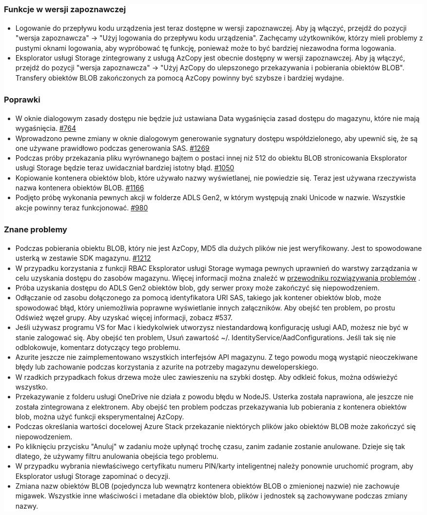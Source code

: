 
### <a name="preview-features"></a>Funkcje w wersji zapoznawczej

* Logowanie do przepływu kodu urządzenia jest teraz dostępne w wersji zapoznawczej. Aby ją włączyć, przejdź do pozycji "wersja zapoznawcza" → "Użyj logowania do przepływu kodu urządzenia". Zachęcamy użytkowników, którzy mieli problemy z pustymi oknami logowania, aby wypróbować tę funkcję, ponieważ może to być bardziej niezawodna forma logowania.
* Eksplorator usługi Storage zintegrowany z usługą AzCopy jest obecnie dostępny w wersji zapoznawczej. Aby ją włączyć, przejdź do pozycji "wersja zapoznawcza" → "Użyj AzCopy do ulepszonego przekazywania i pobierania obiektów BLOB". Transfery obiektów BLOB zakończonych za pomocą AzCopy powinny być szybsze i bardziej wydajne.

### <a name="fixes"></a>Poprawki

* W oknie dialogowym zasady dostępu nie będzie już ustawiana Data wygaśnięcia zasad dostępu do magazynu, które nie mają wygaśnięcia. [#764](https://www.github.com/Microsoft/AzureStorageExplorer/issues/764)
* Wprowadzono pewne zmiany w oknie dialogowym generowanie sygnatury dostępu współdzielonego, aby upewnić się, że są one używane prawidłowo podczas generowania SAS. [#1269](https://www.github.com/Microsoft/AzureStorageExplorer/issues/1269)
* Podczas próby przekazania pliku wyrównanego bajtem o postaci innej niż 512 do obiektu BLOB stronicowania Eksplorator usługi Storage będzie teraz uwidaczniał bardziej istotny błąd. [#1050](https://www.github.com/Microsoft/AzureStorageExplorer/issues/1050)
* Kopiowanie kontenera obiektów blob, które używało nazwy wyświetlanej, nie powiedzie się. Teraz jest używana rzeczywista nazwa kontenera obiektów BLOB. [#1166](https://www.github.com/Microsoft/AzureStorageExplorer/issues/1166)
* Podjęto próbę wykonania pewnych akcji w folderze ADLS Gen2, w którym występują znaki Unicode w nazwie. Wszystkie akcje powinny teraz funkcjonować. [#980](https://www.github.com/Microsoft/AzureStorageExplorer/issues/980)

### <a name="known-issues"></a>Znane problemy

* Podczas pobierania obiektu BLOB, który nie jest AzCopy, MD5 dla dużych plików nie jest weryfikowany. Jest to spowodowane usterką w zestawie SDK magazynu. [#1212](https://www.github.com/Microsoft/AzureStorageExplorer/issues/1212)
* W przypadku korzystania z funkcji RBAC Eksplorator usługi Storage wymaga pewnych uprawnień do warstwy zarządzania w celu uzyskania dostępu do zasobów magazynu. Więcej informacji można znaleźć w [przewodniku rozwiązywania problemów](./storage/common/storage-explorer-troubleshooting.md) .
* Próba uzyskania dostępu do ADLS Gen2 obiektów blob, gdy serwer proxy może zakończyć się niepowodzeniem.
* Odłączanie od zasobu dołączonego za pomocą identyfikatora URI SAS, takiego jak kontener obiektów blob, może spowodować błąd, który uniemożliwia poprawne wyświetlanie innych załączników. Aby obejść ten problem, po prostu Odśwież węzeł grupy. Aby uzyskać więcej informacji, zobacz #537.
* Jeśli używasz programu VS for Mac i kiedykolwiek utworzysz niestandardową konfigurację usługi AAD, możesz nie być w stanie zalogować się. Aby obejść ten problem, Usuń zawartość ~/. IdentityService/AadConfigurations. Jeśli tak się nie odblokowuje, komentarz dotyczący tego problemu.
* Azurite jeszcze nie zaimplementowano wszystkich interfejsów API magazynu. Z tego powodu mogą wystąpić nieoczekiwane błędy lub zachowanie podczas korzystania z azurite na potrzeby magazynu deweloperskiego.
* W rzadkich przypadkach fokus drzewa może ulec zawieszeniu na szybki dostęp. Aby odkleić fokus, można odświeżyć wszystko.
* Przekazywanie z folderu usługi OneDrive nie działa z powodu błędu w NodeJS. Usterka została naprawiona, ale jeszcze nie została zintegrowana z elektronem. Aby obejść ten problem podczas przekazywania lub pobierania z kontenera obiektów blob, można użyć funkcji eksperymentalnej AzCopy.
* Podczas określania wartości docelowej Azure Stack przekazanie niektórych plików jako obiektów BLOB może zakończyć się niepowodzeniem.
* Po kliknięciu przycisku "Anuluj" w zadaniu może upłynąć trochę czasu, zanim zadanie zostanie anulowane. Dzieje się tak dlatego, że używamy filtru anulowania obejścia tego problemu.
* W przypadku wybrania niewłaściwego certyfikatu numeru PIN/karty inteligentnej należy ponownie uruchomić program, aby Eksplorator usługi Storage zapominać o decyzji.
* Zmiana nazw obiektów BLOB (pojedyncza lub wewnątrz kontenera obiektów BLOB o zmienionej nazwie) nie zachowuje migawek. Wszystkie inne właściwości i metadane dla obiektów blob, plików i jednostek są zachowywane podczas zmiany nazwy.